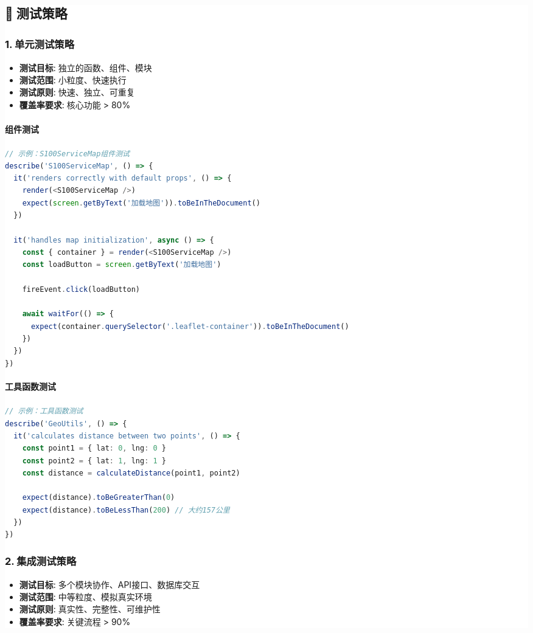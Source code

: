 ## 🎯 测试策略

### 1. 单元测试策略
- **测试目标**: 独立的函数、组件、模块
- **测试范围**: 小粒度、快速执行
- **测试原则**: 快速、独立、可重复
- **覆盖率要求**: 核心功能 > 80%

#### 组件测试
```typescript
// 示例：S100ServiceMap组件测试
describe('S100ServiceMap', () => {
  it('renders correctly with default props', () => {
    render(<S100ServiceMap />)
    expect(screen.getByText('加载地图')).toBeInTheDocument()
  })

  it('handles map initialization', async () => {
    const { container } = render(<S100ServiceMap />)
    const loadButton = screen.getByText('加载地图')
    
    fireEvent.click(loadButton)
    
    await waitFor(() => {
      expect(container.querySelector('.leaflet-container')).toBeInTheDocument()
    })
  })
})
```

#### 工具函数测试
```typescript
// 示例：工具函数测试
describe('GeoUtils', () => {
  it('calculates distance between two points', () => {
    const point1 = { lat: 0, lng: 0 }
    const point2 = { lat: 1, lng: 1 }
    const distance = calculateDistance(point1, point2)
    
    expect(distance).toBeGreaterThan(0)
    expect(distance).toBeLessThan(200) // 大约157公里
  })
})
```

### 2. 集成测试策略
- **测试目标**: 多个模块协作、API接口、数据库交互
- **测试范围**: 中等粒度、模拟真实环境
- **测试原则**: 真实性、完整性、可维护性
- **覆盖率要求**: 关键流程 > 90%
